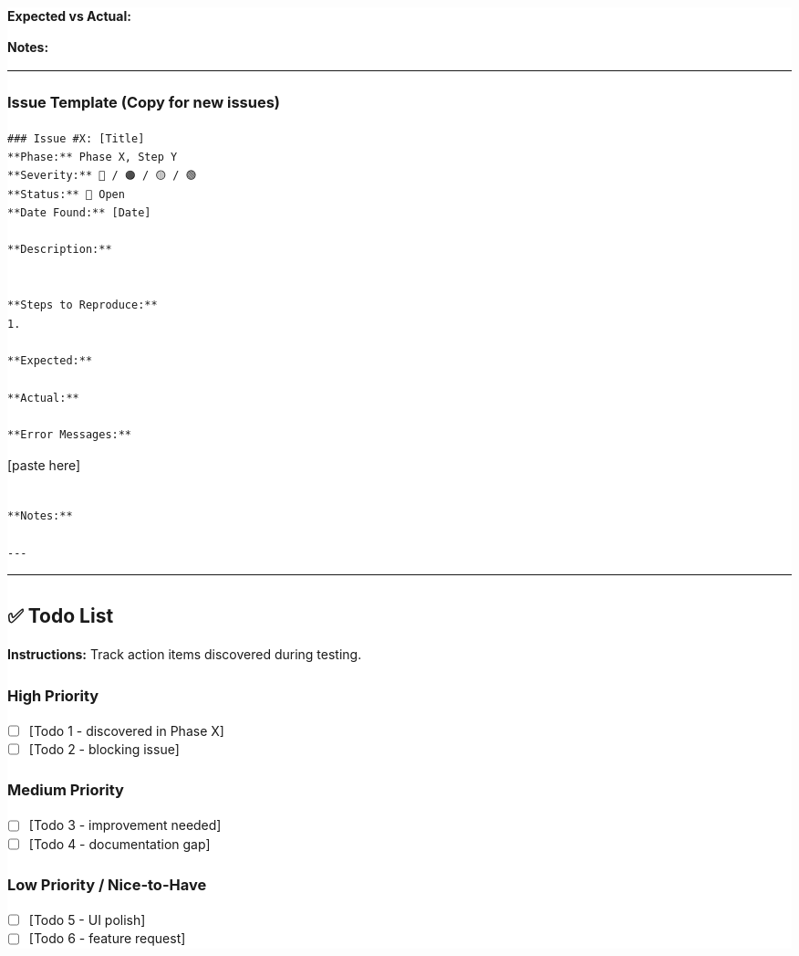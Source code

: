
**Expected vs Actual:**


**Notes:**


---

### Issue Template (Copy for new issues)
```
### Issue #X: [Title]
**Phase:** Phase X, Step Y
**Severity:** 🔴 / 🟠 / 🟡 / 🟢
**Status:** 🔴 Open
**Date Found:** [Date]

**Description:**


**Steps to Reproduce:**
1.

**Expected:**

**Actual:**

**Error Messages:**
```
[paste here]
```

**Notes:**

---
```

---

## ✅ Todo List

**Instructions:** Track action items discovered during testing.

### High Priority
- [ ] [Todo 1 - discovered in Phase X]
- [ ] [Todo 2 - blocking issue]

### Medium Priority
- [ ] [Todo 3 - improvement needed]
- [ ] [Todo 4 - documentation gap]

### Low Priority / Nice-to-Have
- [ ] [Todo 5 - UI polish]
- [ ] [Todo 6 - feature request]
